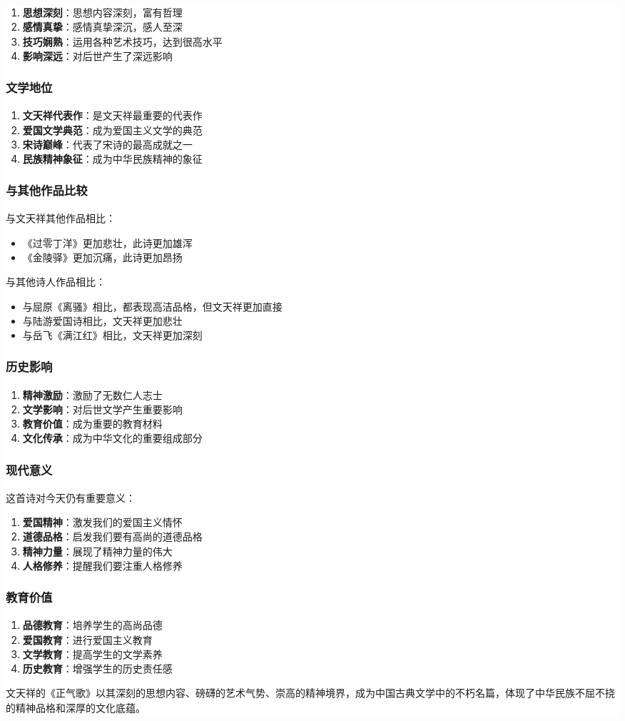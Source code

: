 1. **思想深刻**：思想内容深刻，富有哲理
2. **感情真挚**：感情真挚深沉，感人至深
3. **技巧娴熟**：运用各种艺术技巧，达到很高水平
4. **影响深远**：对后世产生了深远影响

### 文学地位

1. **文天祥代表作**：是文天祥最重要的代表作
2. **爱国文学典范**：成为爱国主义文学的典范
3. **宋诗巅峰**：代表了宋诗的最高成就之一
4. **民族精神象征**：成为中华民族精神的象征

### 与其他作品比较

与文天祥其他作品相比：
- 《过零丁洋》更加悲壮，此诗更加雄浑
- 《金陵驿》更加沉痛，此诗更加昂扬

与其他诗人作品相比：
- 与屈原《离骚》相比，都表现高洁品格，但文天祥更加直接
- 与陆游爱国诗相比，文天祥更加悲壮
- 与岳飞《满江红》相比，文天祥更加深刻

### 历史影响

1. **精神激励**：激励了无数仁人志士
2. **文学影响**：对后世文学产生重要影响
3. **教育价值**：成为重要的教育材料
4. **文化传承**：成为中华文化的重要组成部分

### 现代意义

这首诗对今天仍有重要意义：
1. **爱国精神**：激发我们的爱国主义情怀
2. **道德品格**：启发我们要有高尚的道德品格
3. **精神力量**：展现了精神力量的伟大
4. **人格修养**：提醒我们要注重人格修养

### 教育价值

1. **品德教育**：培养学生的高尚品德
2. **爱国教育**：进行爱国主义教育
3. **文学教育**：提高学生的文学素养
4. **历史教育**：增强学生的历史责任感

文天祥的《正气歌》以其深刻的思想内容、磅礴的艺术气势、崇高的精神境界，成为中国古典文学中的不朽名篇，体现了中华民族不屈不挠的精神品格和深厚的文化底蕴。
